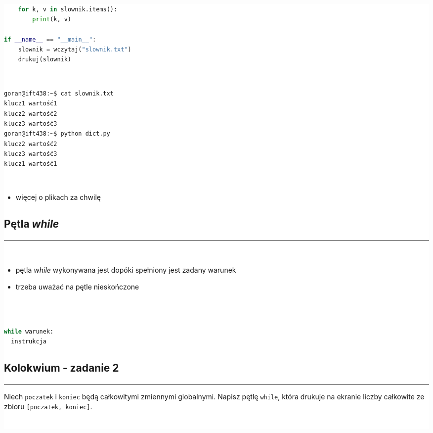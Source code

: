 ```py
    for k, v in slownik.items():
        print(k, v)

if __name__ == "__main__":
    slownik = wczytaj("slownik.txt")
    drukuj(slownik)
```

</div>
<div class="right"><br>

```
goran@ift438:~$ cat slownik.txt
klucz1 wartość1
klucz2 wartość2
klucz3 wartość3
goran@ift438:~$ python dict.py
klucz2 wartość2
klucz3 wartość3
klucz1 wartość1
```

<br>

* więcej o plikach za chwilę

</div>

## Pętla *while*

---

<div class="left"><br>

* pętla *while* wykonywana jest dopóki spełniony jest zadany warunek

* trzeba uważać na pętle nieskończone

</div>
<div class="right"><br><br>

```py
while warunek:
  instrukcja
```

</div>

## Kolokwium - zadanie 2

---

Niech `poczatek` i `koniec` będą całkowitymi zmiennymi globalnymi. Napisz pętlę `while`, która drukuje na ekranie liczby całkowite ze zbioru `[poczatek, koniec]`.

<div class="left"><br>
